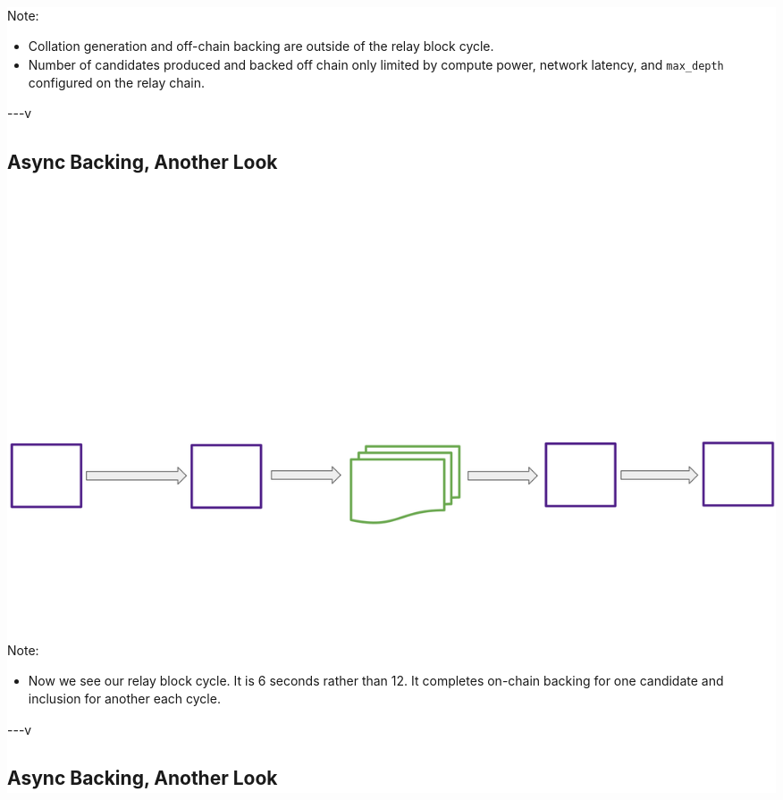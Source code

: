 Note:

- Collation generation and off-chain backing are outside of the relay block cycle. 
- Number of candidates produced and backed off chain only limited by compute power, network latency, and `max_depth` configured on the relay chain.

---v

## Async Backing, Another Look

<img rounded style="width: 1500px" src="../../../assets/img/5-Polkadot/Asynchronous_Backing/async_backing_2.svg" alt="Synchronous Backing">

Note:

- Now we see our relay block cycle. It is 6 seconds rather than 12. It completes on-chain backing for one candidate and inclusion for another each cycle.

---v

## Async Backing, Another Look
